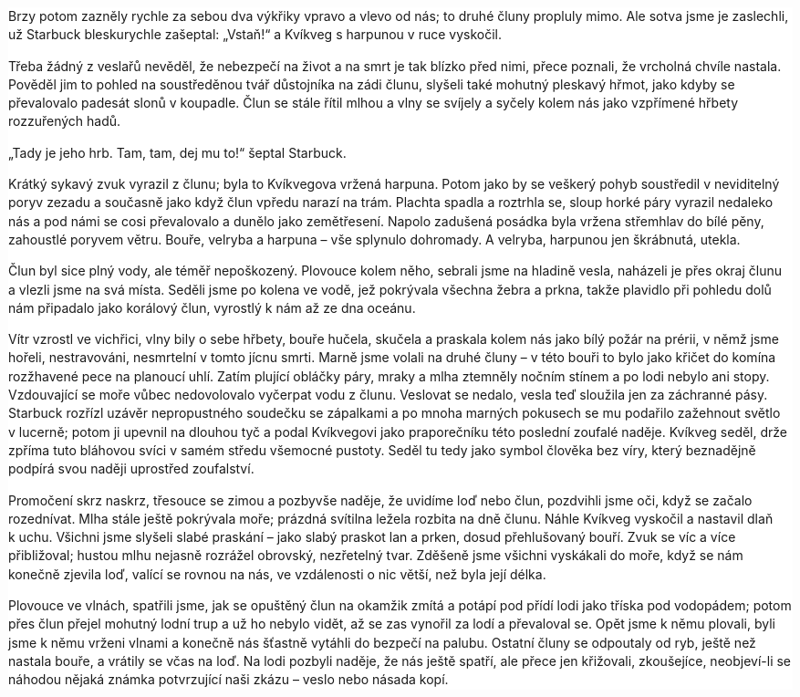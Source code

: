 Brzy potom zazněly rychle za sebou dva výkřiky vpravo a vlevo od nás; to druhé čluny propluly mimo. Ale sotva jsme je zaslechli, už Starbuck bleskurychle zašeptal: „Vstaň!“ a Kvíkveg s harpunou v ruce vyskočil.

Třeba žádný z veslařů nevěděl, že nebezpečí na život a na smrt je tak blízko před nimi, přece poznali, že vrcholná chvíle nastala. Pověděl jim to pohled na soustředěnou tvář důstojníka na zádi člunu, slyšeli také mohutný pleskavý hřmot, jako kdyby se převalovalo padesát slonů v koupadle. Člun se stále řítil mlhou a vlny se svíjely a syčely kolem nás jako vzpřímené hřbety rozzuřených hadů.

„Tady je jeho hrb. Tam, tam, dej mu to!“ šeptal Starbuck.

Krátký sykavý zvuk vyrazil z člunu; byla to Kvíkvegova vržená harpuna. Potom jako by se veškerý pohyb soustředil v neviditelný poryv zezadu a současně jako když člun vpředu narazí na trám. Plachta spadla a roztrhla se, sloup horké páry vyrazil nedaleko nás a pod námi se cosi převalovalo a dunělo jako zemětřesení. Napolo zadušená posádka byla vržena střemhlav do bílé pěny, zahoustlé poryvem větru. Bouře, velryba a harpuna – vše splynulo dohromady. A velryba, harpunou jen škrábnutá, utekla.

Člun byl sice plný vody, ale téměř nepoškozený. Plovouce kolem něho, sebrali jsme na hladině vesla, naházeli je přes okraj člunu a vlezli jsme na svá místa. Seděli jsme po kolena ve vodě, jež pokrývala všechna žebra a prkna, takže plavidlo při pohledu dolů nám připadalo jako korálový člun, vyrostlý k nám až ze dna oceánu.

Vítr vzrostl ve vichřici, vlny bily o sebe hřbety, bouře hučela, skučela a praskala kolem nás jako bílý požár na prérii, v němž jsme hořeli, nestravováni, nesmrtelní v tomto jícnu smrti. Marně jsme volali na druhé čluny – v této bouři to bylo jako křičet do komína rozžhavené pece na planoucí uhlí. Zatím plující obláčky páry, mraky a mlha ztemněly nočním stínem a po lodi nebylo ani stopy. Vzdouvající se moře vůbec nedovolovalo vyčerpat vodu z člunu. Veslovat se nedalo, vesla teď sloužila jen za záchranné pásy. Starbuck rozřízl uzávěr nepropustného soudečku se zápalkami a po mnoha marných pokusech se mu podařilo zažehnout světlo v lucerně; potom ji upevnil na dlouhou tyč a podal Kvíkvegovi jako praporečníku této poslední zoufalé naděje. Kvíkveg seděl, drže zpříma tuto bláhovou svíci v samém středu všemocné pustoty. Seděl tu tedy jako symbol člověka bez víry, který beznadějně podpírá svou naději uprostřed zoufalství.

Promočení skrz naskrz, třesouce se zimou a pozbyvše naděje, že uvidíme loď nebo člun, pozdvihli jsme oči, když se začalo rozednívat. Mlha stále ještě pokrývala moře; prázdná svítilna ležela rozbita na dně člunu. Náhle Kvíkveg vyskočil a nastavil dlaň k uchu. Všichni jsme slyšeli slabé praskání – jako slabý praskot lan a prken, dosud přehlušovaný bouří. Zvuk se víc a více přibližoval; hustou mlhu nejasně rozrážel obrovský, nezřetelný tvar. Zděšeně jsme všichni vyskákali do moře, když se nám konečně zjevila loď, valící se rovnou na nás, ve vzdálenosti o nic větší, než byla její délka.

Plovouce ve vlnách, spatřili jsme, jak se opuštěný člun na okamžik zmítá a potápí pod přídí lodi jako tříska pod vodopádem; potom přes člun přejel mohutný lodní trup a už ho nebylo vidět, až se zas vynořil za lodí a převaloval se. Opět jsme k němu plovali, byli jsme k němu vrženi vlnami a konečně nás šťastně vytáhli do bezpečí na palubu. Ostatní čluny se odpoutaly od ryb, ještě než nastala bouře, a vrátily se včas na loď. Na lodi pozbyli naděje, že nás ještě spatří, ale přece jen křižovali, zkoušejíce, neobjeví-li se náhodou nějaká známka potvrzující naši zkázu – veslo nebo násada kopí.

</section>
